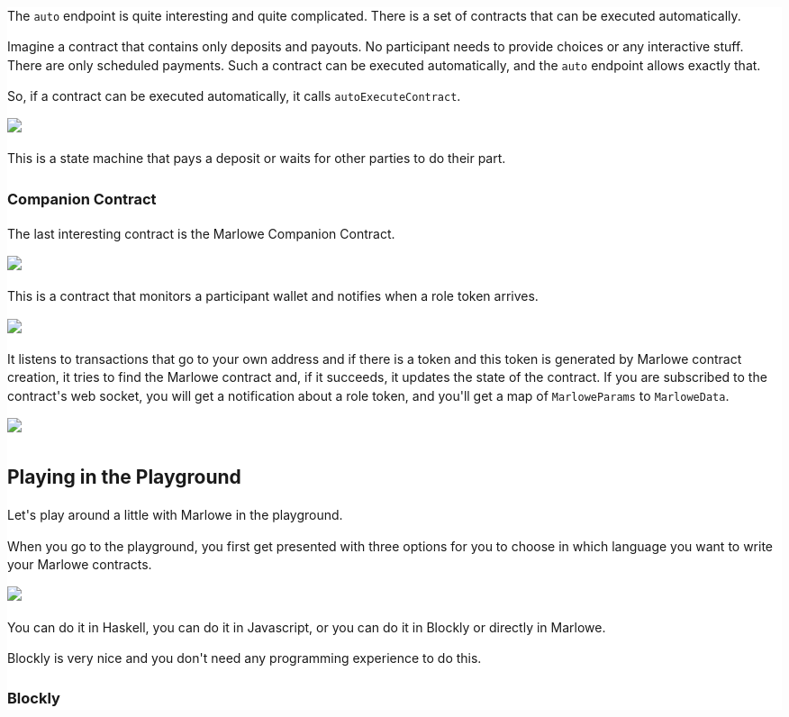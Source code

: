 The `auto` endpoint is quite interesting and quite complicated. There is
a set of contracts that can be executed automatically.

Imagine a contract that contains only deposits and payouts. No
participant needs to provide choices or any interactive stuff. There are
only scheduled payments. Such a contract can be executed automatically,
and the `auto` endpoint allows exactly that.

So, if a contract can be executed automatically, it calls
`autoExecuteContract`.

![](img/pic__00096.png)

This is a state machine that pays a deposit or waits for other parties
to do their part.

### Companion Contract

The last interesting contract is the Marlowe Companion Contract.

![](img/pic__00097.png)

This is a contract that monitors a participant wallet and notifies when
a role token arrives.

![](img/pic__00098.png)

It listens to transactions that go to your own address and if there is a
token and this token is generated by Marlowe contract creation, it tries
to find the Marlowe contract and, if it succeeds, it updates the state
of the contract. If you are subscribed to the contract\'s web socket,
you will get a notification about a role token, and you\'ll get a map of
`MarloweParams` to `MarloweData`.

![](img/pic__00099.png)

Playing in the Playground
-------------------------

Let\'s play around a little with Marlowe in the playground.

When you go to the playground, you first get presented with three
options for you to choose in which language you want to write your
Marlowe contracts.

![](img/pic__00101.png)

You can do it in Haskell, you can do it in Javascript, or you can do it
in Blockly or directly in Marlowe.

Blockly is very nice and you don\'t need any programming experience to
do this.

### Blockly
